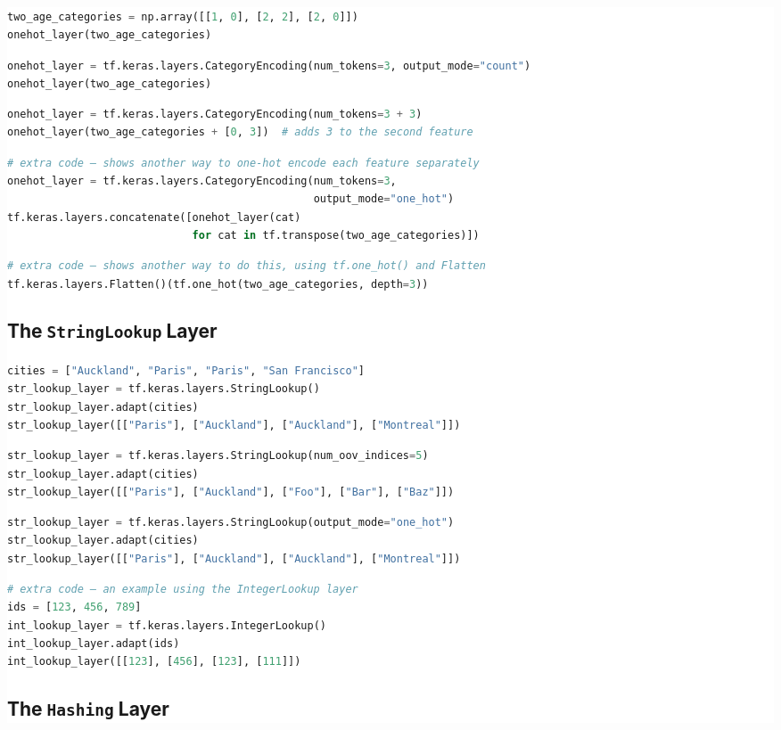 ```python
two_age_categories = np.array([[1, 0], [2, 2], [2, 0]])
onehot_layer(two_age_categories)
```

```python
onehot_layer = tf.keras.layers.CategoryEncoding(num_tokens=3, output_mode="count")
onehot_layer(two_age_categories)
```

```python
onehot_layer = tf.keras.layers.CategoryEncoding(num_tokens=3 + 3)
onehot_layer(two_age_categories + [0, 3])  # adds 3 to the second feature
```

```python
# extra code – shows another way to one-hot encode each feature separately
onehot_layer = tf.keras.layers.CategoryEncoding(num_tokens=3,
                                                output_mode="one_hot")
tf.keras.layers.concatenate([onehot_layer(cat)
                             for cat in tf.transpose(two_age_categories)])
```

```python
# extra code – shows another way to do this, using tf.one_hot() and Flatten
tf.keras.layers.Flatten()(tf.one_hot(two_age_categories, depth=3))
```

## The `StringLookup` Layer

```python
cities = ["Auckland", "Paris", "Paris", "San Francisco"]
str_lookup_layer = tf.keras.layers.StringLookup()
str_lookup_layer.adapt(cities)
str_lookup_layer([["Paris"], ["Auckland"], ["Auckland"], ["Montreal"]])
```

```python
str_lookup_layer = tf.keras.layers.StringLookup(num_oov_indices=5)
str_lookup_layer.adapt(cities)
str_lookup_layer([["Paris"], ["Auckland"], ["Foo"], ["Bar"], ["Baz"]])
```

```python
str_lookup_layer = tf.keras.layers.StringLookup(output_mode="one_hot")
str_lookup_layer.adapt(cities)
str_lookup_layer([["Paris"], ["Auckland"], ["Auckland"], ["Montreal"]])
```

```python
# extra code – an example using the IntegerLookup layer
ids = [123, 456, 789]
int_lookup_layer = tf.keras.layers.IntegerLookup()
int_lookup_layer.adapt(ids)
int_lookup_layer([[123], [456], [123], [111]])
```

## The `Hashing` Layer
